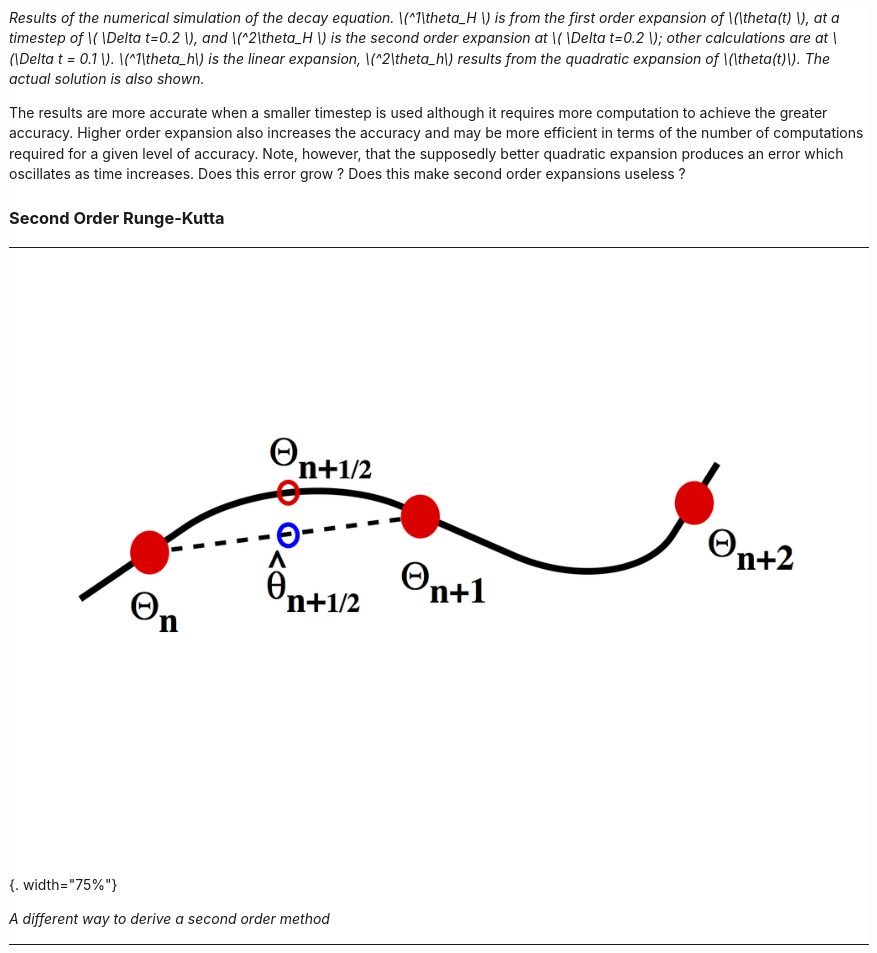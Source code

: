 _Results of the numerical simulation of the decay equation. \\(^1\theta_H \\) is from the first order expansion of \\(\theta(t) \\), at a timestep of \\( \Delta t=0.2 \\), and \\(^2\theta_H \\) is the second order expansion at \\( \Delta t=0.2 \\); other calculations are at \\(\Delta t = 0.1 \\). \\(^1\theta_h\\) is the linear expansion,  \\(^2\theta_h\\) results from the quadratic expansion of \\(\theta(t)\\). The actual solution is also shown._

The results are more accurate when a smaller timestep is used although it requires more computation to achieve the greater accuracy. Higher order expansion also increases the accuracy and may be more efficient in terms of the number of computations required for a given level of accuracy. Note, however, that the supposedly better quadratic expansion produces an error which oscillates as time increases. Does this error grow ? Does this make second order expansions useless ?

### Second Order Runge-Kutta

---

![](../Diagrams/theta_rk2-1.png){. width="75%"}

*A different way to derive a second order method*

---
